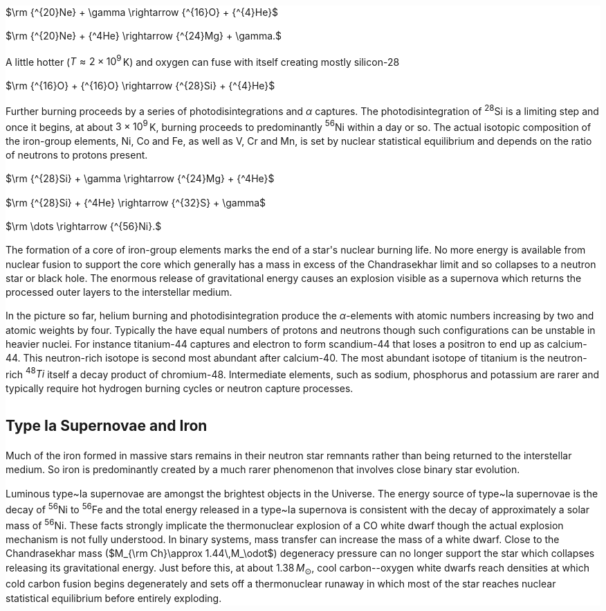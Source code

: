 $\rm {^{20}Ne} + \gamma \rightarrow {^{16}O} + {^{4}He}$

$\rm {^{20}Ne} + {^4He} \rightarrow {^{24}Mg} + \gamma.$


A little hotter ($T\approx 2\times 10^9\,$K) and oxygen can fuse with
itself creating mostly silicon-28

$\rm {^{16}O} + {^{16}O} \rightarrow {^{28}Si} + {^{4}He}$


Further burning proceeds by a series of photodisintegrations and
$\alpha$ captures.  The photodisintegration of $^{28}$Si is a limiting
step and once it begins, at about $3\times
10^9\,$K, burning proceeds to predominantly $^{56}$Ni within a day or
so.  The actual isotopic composition of the iron-group elements, Ni,
Co and Fe, as well as V, Cr and Mn, is set by nuclear statistical equilibrium and
depends on the ratio of neutrons to protons present.

$\rm {^{28}Si} + \gamma \rightarrow {^{24}Mg} + {^4He}$

$\rm {^{28}Si} + {^4He} \rightarrow {^{32}S} + \gamma$

$\rm \dots \rightarrow {^{56}Ni}.$

The formation of a core of iron-group elements marks the end of a star's
nuclear burning life.  No more energy is available from
nuclear fusion to support the core which generally has a mass in
excess of the Chandrasekhar limit and so collapses
to a neutron star or black hole.  The enormous release of
gravitational energy causes an explosion visible as
a supernova which returns the processed outer layers to the
interstellar medium.


In the picture so far, helium burning and photodisintegration produce
the $\alpha$-elements with atomic numbers increasing by two and atomic
weights by four.  Typically the have equal numbers of protons and
neutrons though such configurations can be unstable in heavier
nuclei.  For instance titanium-44 captures and electron to form
scandium-44 that loses a positron to end up as calcium-44.  This
neutron-rich isotope is second most abundant after calcium-40.  The
most abundant isotope of titanium is the neutron-rich ${^{48}Ti}$
itself a decay product of chromium-48.  Intermediate elements, such as
sodium, phosphorus and potassium are rarer and typically require hot
hydrogen burning cycles or neutron capture processes.


## Type Ia Supernovae and Iron


Much of the iron formed in massive stars remains in their neutron star
remnants rather than being returned to the interstellar medium.  So
iron is predominantly created by a much rarer phenomenon that involves
close binary star evolution.


Luminous type~Ia supernovae are amongst the brightest objects in the
Universe.  The energy source of type~Ia supernovae is the decay of
$^{56}$Ni to $^{56}$Fe and the total energy released in a type~Ia
supernova is consistent with the decay of approximately a solar mass
of $^{56}$Ni.  These facts strongly implicate the thermonuclear
explosion of a CO white dwarf though the actual explosion mechanism is
not fully understood.  In binary systems, mass transfer can increase
the mass of a white dwarf.  Close to the Chandrasekhar mass ($M_{\rm
Ch}\approx 1.44\,M_\odot$) degeneracy pressure can no longer support
the star which collapses releasing its gravitational energy.  Just
before this, at about $1.38\,M_\odot$, cool carbon--oxygen white
dwarfs reach densities at which cold carbon fusion begins degenerately
and sets off a thermonuclear runaway in which most of the star reaches
nuclear statistical equilibrium before entirely exploding.